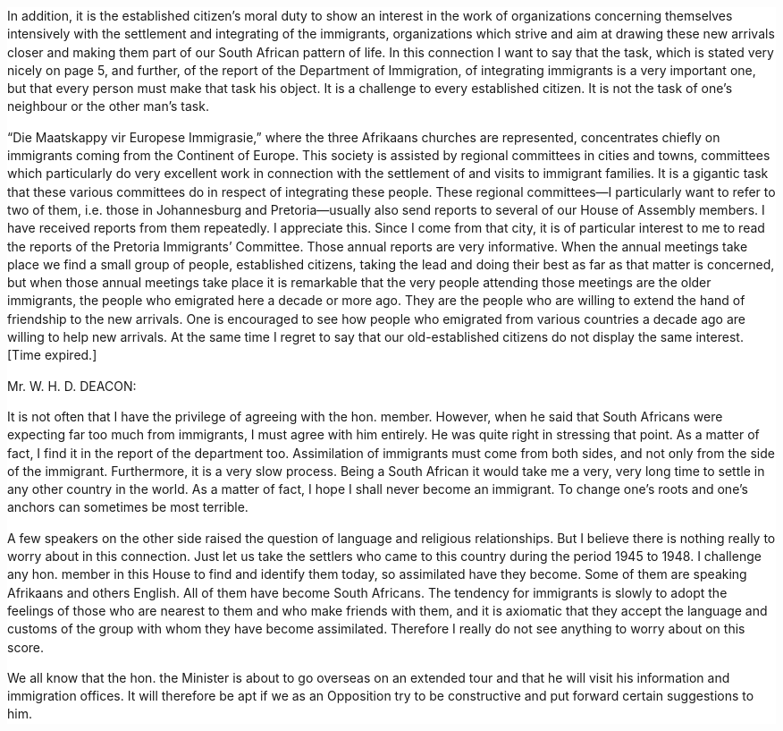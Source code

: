 <p>In addition, it is the established citizen&#x2019;s moral duty to show an interest in the work of organizations concerning themselves intensively with the settlement and integrating of the immigrants, organizations which strive and aim at drawing these new arrivals closer and making them part of our South African pattern of life. In this connection I want to say that the task, which is stated very nicely on page 5, and further, of the report of the Department of Immigration, of integrating immigrants is a very important one, but that every person must make that task his object. It is a challenge to every established citizen. It is not the task of one&#x2019;s neighbour or the other man&#x2019;s task.</p>

<p>&#x201C;Die Maatskappy vir Europese Immigrasie,&#x201D; where the three Afrikaans churches are represented, concentrates chiefly on immigrants coming from the Continent of Europe. This society is assisted by regional committees in cities and towns, committees which particularly do very excellent work in connection with the settlement of and visits to immigrant families. It is a gigantic task that these various committees do in respect of integrating these people. These regional committees&#x2014;I particularly want to refer to two of them, i.e. those in Johannesburg and Pretoria&#x2014;usually also send reports to several of our House of Assembly members. I have received reports from them repeatedly. I appreciate this. Since I come from that city, it is of particular interest to me to read the reports of the Pretoria Immigrants&#x2019; Committee. Those annual reports are very informative. When the annual meetings take place we find a small group of people, established citizens, taking the lead and doing their best as far as that matter is concerned, but when those annual meetings take place it is remarkable that the very people attending those meetings are the older immigrants, the people who emigrated here a decade or more ago. They are the people who are willing to extend the hand of friendship to the new arrivals. One is encouraged to see how people who emigrated from various countries a decade ago are willing to help new arrivals. At the same time I regret to say that our old-established citizens do not display the same interest. [Time expired.]</p>

</speech>

<speech by="#deacon">

<from><span class="col_5439-5440" refersTo="page_1379"/>Mr. <person refersTo="hansard_za">W. H. D. DEACON</person>:</from>

<p>It is not often that I have the privilege of agreeing with the hon. member. However, when he said that South Africans were expecting far too much from immigrants, I must agree with him entirely. He was quite right in stressing that point. As a matter of fact, I find it in the report of the department too. Assimilation of immigrants must come from both sides, and not only from the side of the immigrant. Furthermore, it is a very slow process. Being a South African it would take me a very, very long time to settle in any other country in the world. As a matter of fact, I hope I shall never become an immigrant. To change one&#x2019;s roots and one&#x2019;s anchors can sometimes be most terrible.</p>

<p>A few speakers on the other side raised the question of language and religious relationships. But I believe there is nothing really to worry about in this connection. Just let us take the settlers who came to this country during the period 1945 to 1948. I challenge any hon. member in this House to find and identify them today, so assimilated have they become. Some of them are speaking Afrikaans and others English. All of them have become South Africans. The tendency for immigrants is slowly to adopt the feelings of those who are nearest to them and who make friends with them, and it is axiomatic that they accept the language and customs of the group with whom they have become assimilated. Therefore I really do not see anything to worry about on this score.</p>

<p>We all know that the hon. the Minister is about to go overseas on an extended tour and that he will visit his information and immigration offices. It will therefore be apt if we as an Opposition try to be constructive and put forward certain suggestions to him.</p>
